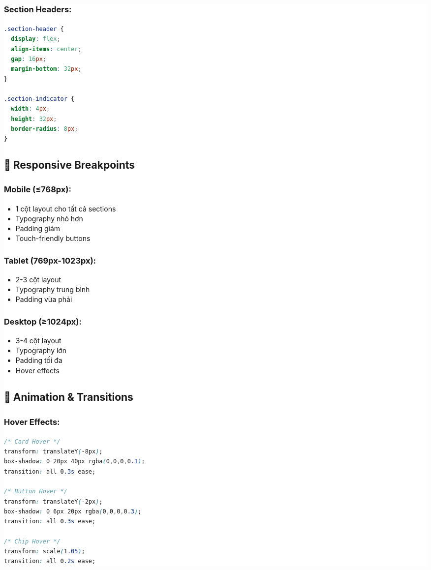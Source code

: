 ### **Section Headers:**
```css
.section-header {
  display: flex;
  align-items: center;
  gap: 16px;
  margin-bottom: 32px;
}

.section-indicator {
  width: 4px;
  height: 32px;
  border-radius: 8px;
}
```

## 📱 **Responsive Breakpoints**

### **Mobile (≤768px):**
- 1 cột layout cho tất cả sections
- Typography nhỏ hơn
- Padding giảm
- Touch-friendly buttons

### **Tablet (769px-1023px):**
- 2-3 cột layout
- Typography trung bình
- Padding vừa phải

### **Desktop (≥1024px):**
- 3-4 cột layout
- Typography lớn
- Padding tối đa
- Hover effects

## 🎨 **Animation & Transitions**

### **Hover Effects:**
```css
/* Card Hover */
transform: translateY(-8px);
box-shadow: 0 20px 40px rgba(0,0,0,0.1);
transition: all 0.3s ease;

/* Button Hover */
transform: translateY(-2px);
box-shadow: 0 6px 20px rgba(0,0,0,0.3);
transition: all 0.3s ease;

/* Chip Hover */
transform: scale(1.05);
transition: all 0.2s ease;
```
